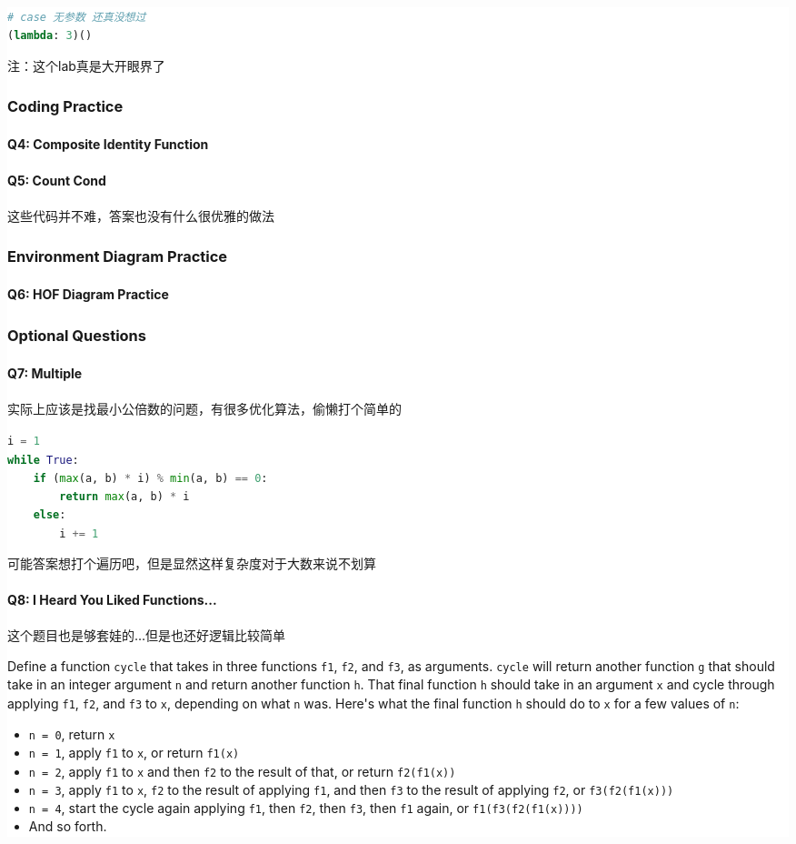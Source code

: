 

```Python
# case 无参数 还真没想过
(lambda: 3)()
```



注：这个lab真是大开眼界了


### Coding Practice


#### Q4: Composite Identity Function

#### Q5: Count Cond

这些代码并不难，答案也没有什么很优雅的做法

### Environment Diagram Practice

#### Q6: HOF Diagram Practice


### Optional Questions


#### Q7: Multiple

实际上应该是找最小公倍数的问题，有很多优化算法，偷懒打个简单的


```Python
i = 1  
while True:  
    if (max(a, b) * i) % min(a, b) == 0:  
        return max(a, b) * i  
    else:  
        i += 1
```

可能答案想打个遍历吧，但是显然这样复杂度对于大数来说不划算



#### Q8: I Heard You Liked Functions...

这个题目也是够套娃的...但是也还好逻辑比较简单

Define a function `cycle` that takes in three functions `f1`, `f2`, and `f3`, as arguments. `cycle` will return another function `g` that should take in an integer argument `n` and return another function `h`. That final function `h` should take in an argument `x` and cycle through applying `f1`, `f2`, and `f3` to `x`, depending on what `n` was. Here's what the final function `h` should do to `x` for a few values of `n`:

- `n = 0`, return `x`
- `n = 1`, apply `f1` to `x`, or return `f1(x)`
- `n = 2`, apply `f1` to `x` and then `f2` to the result of that, or return `f2(f1(x))`
- `n = 3`, apply `f1` to `x`, `f2` to the result of applying `f1`, and then `f3` to the result of applying `f2`, or `f3(f2(f1(x)))`
- `n = 4`, start the cycle again applying `f1`, then `f2`, then `f3`, then `f1` again, or `f1(f3(f2(f1(x))))`
- And so forth.

